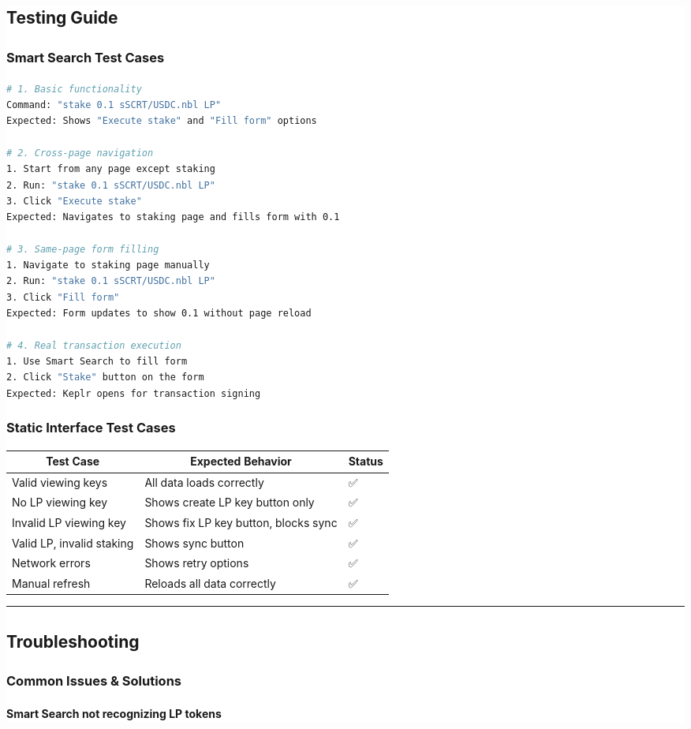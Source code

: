 
## Testing Guide

### Smart Search Test Cases

```bash
# 1. Basic functionality
Command: "stake 0.1 sSCRT/USDC.nbl LP"
Expected: Shows "Execute stake" and "Fill form" options

# 2. Cross-page navigation
1. Start from any page except staking
2. Run: "stake 0.1 sSCRT/USDC.nbl LP"
3. Click "Execute stake"
Expected: Navigates to staking page and fills form with 0.1

# 3. Same-page form filling
1. Navigate to staking page manually
2. Run: "stake 0.1 sSCRT/USDC.nbl LP"
3. Click "Fill form"
Expected: Form updates to show 0.1 without page reload

# 4. Real transaction execution
1. Use Smart Search to fill form
2. Click "Stake" button on the form
Expected: Keplr opens for transaction signing
```

### Static Interface Test Cases

| Test Case                 | Expected Behavior                    | Status |
| ------------------------- | ------------------------------------ | ------ |
| Valid viewing keys        | All data loads correctly             | ✅     |
| No LP viewing key         | Shows create LP key button only      | ✅     |
| Invalid LP viewing key    | Shows fix LP key button, blocks sync | ✅     |
| Valid LP, invalid staking | Shows sync button                    | ✅     |
| Network errors            | Shows retry options                  | ✅     |
| Manual refresh            | Reloads all data correctly           | ✅     |

---

## Troubleshooting

### Common Issues & Solutions

#### Smart Search not recognizing LP tokens
